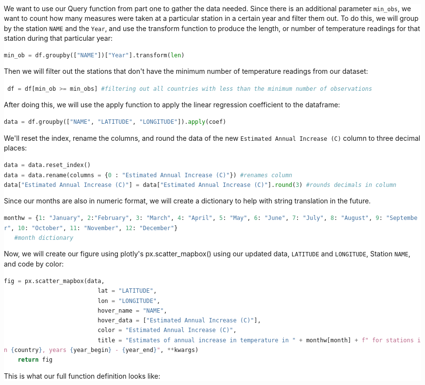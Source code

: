 We want to use our Query function from part one to gather the data needed. Since there is an additional parameter `min_obs`, we want to count how many measures were taken at a particular station in a certain year and filter them out.
To do this, we will group by the station `NAME` and the `Year`, and use the transform function to produce the length, or number of temperature readings for that station during that particular year:

```python
min_ob = df.groupby(["NAME"])["Year"].transform(len)
```

Then we will filter out the stations that don't have the minimum number of temperature readings from our dataset:

```python
 df = df[min_ob >= min_obs] #filtering out all countries with less than the minimum number of observations
```

After doing this, we will use the apply function to apply the linear regression coefficient to the dataframe:

```python
data = df.groupby(["NAME", "LATITUDE", "LONGITUDE"]).apply(coef)
```

We'll reset the index, rename the columns, and round the data of the new `Estimated Annual Increase (C)` column to three decimal places:

```python
data = data.reset_index()
data = data.rename(columns = {0 : "Estimated Annual Increase (C)"}) #renames column
data["Estimated Annual Increase (C)"] = data["Estimated Annual Increase (C)"].round(3) #rounds decimals in column
```
Since our months are also in numeric format, we will create a dictionary to help with string translation in the future.
```python
monthw = {1: "January", 2:"February", 3: "March", 4: "April", 5: "May", 6: "June", 7: "July", 8: "August", 9: "September", 10: "October", 11: "November", 12: "December"}
   #month dictionary
```
Now, we will create our figure using plotly's px.scatter_mapbox() using our updated data, `LATITUDE` and `LONGITUDE`, Station `NAME`, and code by color:

```python
fig = px.scatter_mapbox(data,
                           lat = "LATITUDE",
                           lon = "LONGITUDE",
                           hover_name = "NAME",
                           hover_data = ["Estimated Annual Increase (C)"],
                           color = "Estimated Annual Increase (C)",
                           title = "Estimates of annual increase in temperature in " + monthw[month] + f" for stations in {country}, years {year_begin} - {year_end}", **kwargs)
    return fig
```

This is what our full function definition looks like:
